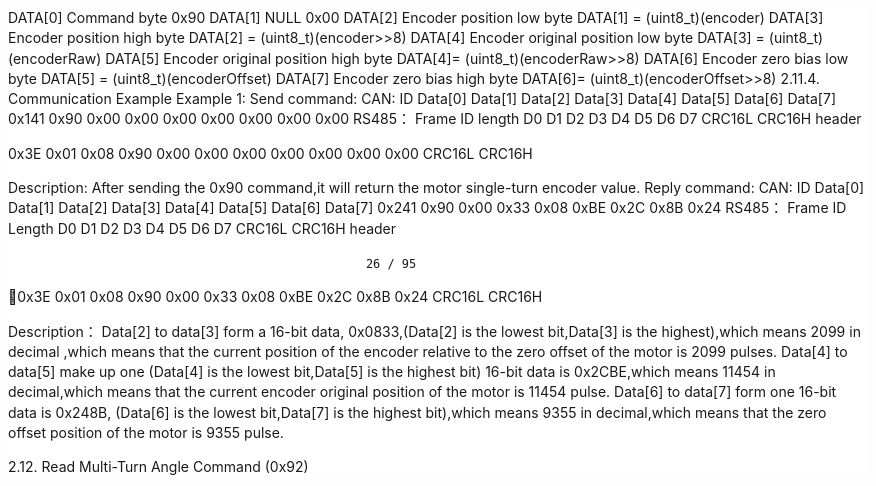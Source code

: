 DATA[0]           Command byte                                  0x90
DATA[1]           NULL                                          0x00
DATA[2]           Encoder position low byte                     DATA[1] = (uint8_t)(encoder)
DATA[3]           Encoder position high byte                    DATA[2] = (uint8_t)(encoder>>8)
DATA[4]           Encoder original position low byte            DATA[3] = (uint8_t)(encoderRaw)
DATA[5]           Encoder original position high byte           DATA[4]= (uint8_t)(encoderRaw>>8)
DATA[6]           Encoder zero bias low byte                    DATA[5] = (uint8_t)(encoderOffset)
DATA[7]           Encoder zero bias high byte                   DATA[6]= (uint8_t)(encoderOffset>>8)
 2.11.4. Communication Example
 Example 1:
 Send command:
 CAN:
 ID          Data[0]          Data[1]   Data[2]       Data[3]   Data[4]    Data[5]     Data[6]    Data[7]
 0x141       0x90             0x00      0x00          0x00      0x00       0x00        0x00       0x00
 RS485：
 Frame
             ID      length      D0      D1     D2        D3     D4       D5      D6    D7       CRC16L   CRC16H
 header

 0x3E     0x01      0x08        0x90    0x00   0x00      0x00   0x00   0x00    0x00    0x00      CRC16L   CRC16H

 Description:
 After sending the 0x90 command,it will return the motor single-turn encoder value.
 Reply command:
 CAN:
 ID          Data[0]          Data[1]   Data[2]       Data[3]   Data[4]    Data[5]     Data[6]    Data[7]
 0x241       0x90             0x00      0x33          0x08      0xBE       0x2C        0x8B       0x24
 RS485：
 Frame
             ID     Length       D0      D1     D2        D3     D4       D5      D6    D7       CRC16L   CRC16H
 header


                                                      26 / 95
0x3E     0x01   0x08   0x90   0x00   0x33      0x08   0xBE   0x2C   0x8B   0x24   CRC16L   CRC16H


Description：
Data[2] to data[3] form a 16-bit data, 0x0833,(Data[2] is the lowest bit,Data[3] is the
highest),which means 2099 in decimal ,which means that the current position of the
encoder relative to the zero offset of the motor is 2099 pulses. Data[4] to data[5] make
up one (Data[4] is the lowest bit,Data[5] is the highest bit) 16-bit data is 0x2CBE,which
means 11454 in decimal,which means that the current encoder original position of the
motor is 11454 pulse. Data[6] to data[7] form one 16-bit data is 0x248B, (Data[6] is the
lowest bit,Data[7] is the highest bit),which means 9355 in decimal,which means that the
zero offset position of the motor is 9355 pulse.

2.12. Read Multi-Turn Angle Command (0x92)

